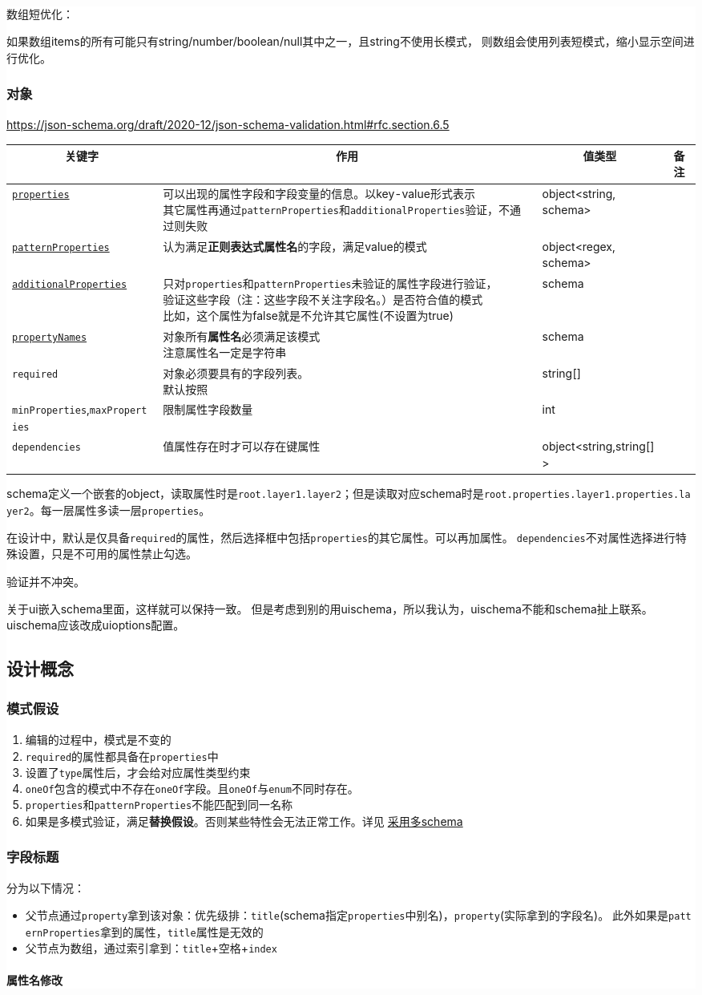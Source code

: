 数组短优化：

如果数组items的所有可能只有string/number/boolean/null其中之一，且string不使用长模式，
则数组会使用列表短模式，缩小显示空间进行优化。

### 对象

https://json-schema.org/draft/2020-12/json-schema-validation.html#rfc.section.6.5

| 关键字                                                       | 作用                                                         | 值类型                  | 备注 |
| ------------------------------------------------------------ | ------------------------------------------------------------ | ----------------------- | ---- |
| [`properties`](https://json-schema.org/draft/2020-12/json-schema-core.html#rfc.section.10.3.2.1) | 可以出现的属性字段和字段变量的信息。以key-value形式表示<br />其它属性再通过`patternProperties`和`additionalProperties`验证，不通过则失败 | object<string, schema>  |      |
| [`patternProperties`](https://json-schema.org/draft/2020-12/json-schema-core.html#rfc.section.10.3.2.2) | 认为满足**正则表达式属性名**的字段，满足value的模式          | object<regex, schema>   |      |
| [`additionalProperties`](https://json-schema.org/draft/2020-12/json-schema-core.html#additionalProperties) | 只对`properties`和`patternProperties`未验证的属性字段进行验证，<br />验证这些字段（注：这些字段不关注字段名。）是否符合值的模式<br />比如，这个属性为false就是不允许其它属性(不设置为true) | schema                  |      |
| [`propertyNames`](https://json-schema.org/draft/2020-12/json-schema-core.html#rfc.section.10.3.2.4) | 对象所有**属性名**必须满足该模式<br />注意属性名一定是字符串 | schema                  |      |
| `required`                                                   | 对象必须要具有的字段列表。<br />默认按照                     | string[]                |      |
| `minProperties`,`maxProperties`                              | 限制属性字段数量                                             | int                     |      |
| `dependencies`                                               | 值属性存在时才可以存在键属性                                 | object<string,string[]> |      |

schema定义一个嵌套的object，读取属性时是`root.layer1.layer2`；但是读取对应schema时是`root.properties.layer1.properties.layer2`。每一层属性多读一层`properties`。

在设计中，默认是仅具备`required`的属性，然后选择框中包括`properties`的其它属性。可以再加属性。
`dependencies`不对属性选择进行特殊设置，只是不可用的属性禁止勾选。

验证并不冲突。

关于ui嵌入schema里面，这样就可以保持一致。
但是考虑到别的用uischema，所以我认为，uischema不能和schema扯上联系。uischema应该改成uioptions配置。

## 设计概念

### 模式假设

1. 编辑的过程中，模式是不变的
2. `required`的属性都具备在`properties`中
2. 设置了`type`属性后，才会给对应属性类型约束
2. `oneOf`包含的模式中不存在`oneOf`字段。且`oneOf`与`enum`不同时存在。
2. `properties`和`patternProperties`不能匹配到同一名称
2. 如果是多模式验证，满足**替换假设**。否则某些特性会无法正常工作。详见 [采用多schema](#采用多schema)

### 字段标题

分为以下情况：

- 父节点通过`property`拿到该对象：优先级排：`title`(schema指定`properties`中别名)，`property`(实际拿到的字段名)。
  此外如果是`patternProperties`拿到的属性，`title`属性是无效的
- 父节点为数组，通过索引拿到：`title`+空格+`index`

#### 属性名修改
